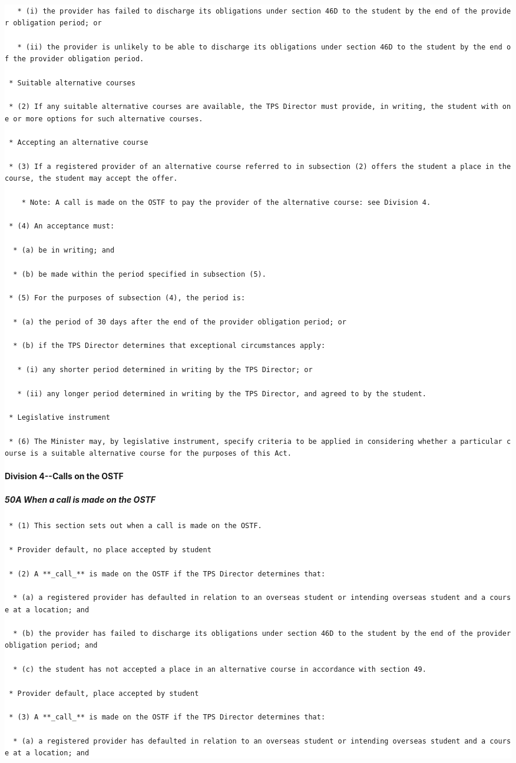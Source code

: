        * (i) the provider has failed to discharge its obligations under section 46D to the student by the end of the provider obligation period; or

       * (ii) the provider is unlikely to be able to discharge its obligations under section 46D to the student by the end of the provider obligation period.

     * Suitable alternative courses

     * (2) If any suitable alternative courses are available, the TPS Director must provide, in writing, the student with one or more options for such alternative courses.

     * Accepting an alternative course

     * (3) If a registered provider of an alternative course referred to in subsection (2) offers the student a place in the course, the student may accept the offer.

        * Note: A call is made on the OSTF to pay the provider of the alternative course: see Division 4.

     * (4) An acceptance must:

      * (a) be in writing; and

      * (b) be made within the period specified in subsection (5).

     * (5) For the purposes of subsection (4), the period is:

      * (a) the period of 30 days after the end of the provider obligation period; or

      * (b) if the TPS Director determines that exceptional circumstances apply:

       * (i) any shorter period determined in writing by the TPS Director; or

       * (ii) any longer period determined in writing by the TPS Director, and agreed to by the student.

     * Legislative instrument

     * (6) The Minister may, by legislative instrument, specify criteria to be applied in considering whether a particular course is a suitable alternative course for the purposes of this Act.

#### Division 4--Calls on the OSTF

##### 50A  When a call is made on the OSTF

     * (1) This section sets out when a call is made on the OSTF.

     * Provider default, no place accepted by student

     * (2) A **_call_** is made on the OSTF if the TPS Director determines that:

      * (a) a registered provider has defaulted in relation to an overseas student or intending overseas student and a course at a location; and

      * (b) the provider has failed to discharge its obligations under section 46D to the student by the end of the provider obligation period; and

      * (c) the student has not accepted a place in an alternative course in accordance with section 49.

     * Provider default, place accepted by student

     * (3) A **_call_** is made on the OSTF if the TPS Director determines that:

      * (a) a registered provider has defaulted in relation to an overseas student or intending overseas student and a course at a location; and
